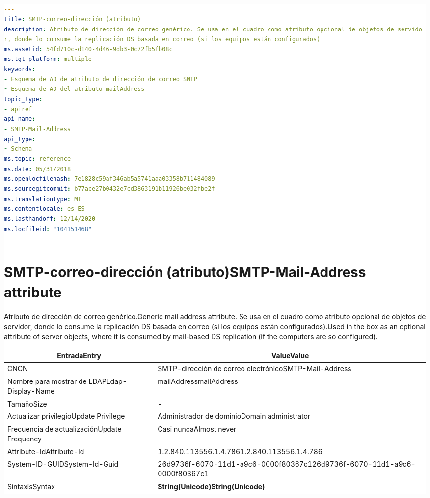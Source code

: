 ```yaml
---
title: SMTP-correo-dirección (atributo)
description: Atributo de dirección de correo genérico. Se usa en el cuadro como atributo opcional de objetos de servidor, donde lo consume la replicación DS basada en correo (si los equipos están configurados).
ms.assetid: 54fd710c-d140-4d46-9db3-0c72fb5fb08c
ms.tgt_platform: multiple
keywords:
- Esquema de AD de atributo de dirección de correo SMTP
- Esquema de AD del atributo mailAddress
topic_type:
- apiref
api_name:
- SMTP-Mail-Address
api_type:
- Schema
ms.topic: reference
ms.date: 05/31/2018
ms.openlocfilehash: 7e1828c59af346ab5a5741aaa03358b711484089
ms.sourcegitcommit: b77ace27b0432e7cd3863191b11926be032fbe2f
ms.translationtype: MT
ms.contentlocale: es-ES
ms.lasthandoff: 12/14/2020
ms.locfileid: "104151468"
---
```

# <a name="smtp-mail-address-attribute"></a><span data-ttu-id="82adf-106">SMTP-correo-dirección (atributo)</span><span class="sxs-lookup"><span data-stu-id="82adf-106">SMTP-Mail-Address attribute</span></span>

<span data-ttu-id="82adf-107">Atributo de dirección de correo genérico.</span><span class="sxs-lookup"><span data-stu-id="82adf-107">Generic mail address attribute.</span></span> <span data-ttu-id="82adf-108">Se usa en el cuadro como atributo opcional de objetos de servidor, donde lo consume la replicación DS basada en correo (si los equipos están configurados).</span><span class="sxs-lookup"><span data-stu-id="82adf-108">Used in the box as an optional attribute of server objects, where it is consumed by mail-based DS replication (if the computers are so configured).</span></span>



| <span data-ttu-id="82adf-109">Entrada</span><span class="sxs-lookup"><span data-stu-id="82adf-109">Entry</span></span> | <span data-ttu-id="82adf-110">Value</span><span class="sxs-lookup"><span data-stu-id="82adf-110">Value</span></span> |
|-------------------|---------------------------------------------|
| <span data-ttu-id="82adf-111">CN</span><span class="sxs-lookup"><span data-stu-id="82adf-111">CN</span></span>                | <span data-ttu-id="82adf-112">SMTP-dirección de correo electrónico</span><span class="sxs-lookup"><span data-stu-id="82adf-112">SMTP-Mail-Address</span></span>                           |
| <span data-ttu-id="82adf-113">Nombre para mostrar de LDAP</span><span class="sxs-lookup"><span data-stu-id="82adf-113">Ldap-Display-Name</span></span> | <span data-ttu-id="82adf-114">mailAddress</span><span class="sxs-lookup"><span data-stu-id="82adf-114">mailAddress</span></span>                                 |
| <span data-ttu-id="82adf-115">Tamaño</span><span class="sxs-lookup"><span data-stu-id="82adf-115">Size</span></span>              | \-                                          |
| <span data-ttu-id="82adf-116">Actualizar privilegio</span><span class="sxs-lookup"><span data-stu-id="82adf-116">Update Privilege</span></span>  | <span data-ttu-id="82adf-117">Administrador de dominio</span><span class="sxs-lookup"><span data-stu-id="82adf-117">Domain administrator</span></span>                        |
| <span data-ttu-id="82adf-118">Frecuencia de actualización</span><span class="sxs-lookup"><span data-stu-id="82adf-118">Update Frequency</span></span>  | <span data-ttu-id="82adf-119">Casi nunca</span><span class="sxs-lookup"><span data-stu-id="82adf-119">Almost never</span></span>                                |
| <span data-ttu-id="82adf-120">Attribute-Id</span><span class="sxs-lookup"><span data-stu-id="82adf-120">Attribute-Id</span></span>      | <span data-ttu-id="82adf-121">1.2.840.113556.1.4.786</span><span class="sxs-lookup"><span data-stu-id="82adf-121">1.2.840.113556.1.4.786</span></span>                      |
| <span data-ttu-id="82adf-122">System-ID-GUID</span><span class="sxs-lookup"><span data-stu-id="82adf-122">System-Id-Guid</span></span>    | <span data-ttu-id="82adf-123">26d9736f-6070-11d1-a9c6-0000f80367c1</span><span class="sxs-lookup"><span data-stu-id="82adf-123">26d9736f-6070-11d1-a9c6-0000f80367c1</span></span>        |
| <span data-ttu-id="82adf-124">Sintaxis</span><span class="sxs-lookup"><span data-stu-id="82adf-124">Syntax</span></span>            | [<span data-ttu-id="82adf-125">**String(Unicode)**</span><span class="sxs-lookup"><span data-stu-id="82adf-125">**String(Unicode)**</span></span>](s-string-unicode.md) |
